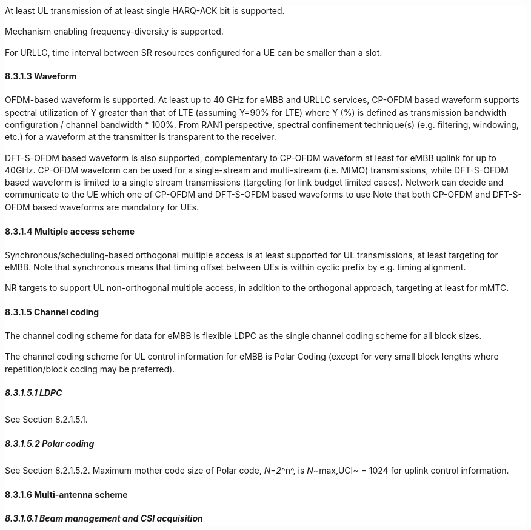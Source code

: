 At least UL transmission of at least single HARQ-ACK bit is supported.

Mechanism enabling frequency-diversity is supported.

For URLLC, time interval between SR resources configured for a UE can be
smaller than a slot.

#### 8.3.1.3 Waveform

OFDM-based waveform is supported. At least up to 40 GHz for eMBB and
URLLC services, CP-OFDM based waveform supports spectral utilization of
Y greater than that of LTE (assuming Y=90% for LTE) where Y (%) is
defined as transmission bandwidth configuration / channel bandwidth \*
100%. From RAN1 perspective, spectral confinement technique(s) (e.g.
filtering, windowing, etc.) for a waveform at the transmitter is
transparent to the receiver.

DFT-S-OFDM based waveform is also supported, complementary to CP-OFDM
waveform at least for eMBB uplink for up to 40GHz. CP-OFDM waveform can
be used for a single-stream and multi-stream (i.e. MIMO) transmissions,
while DFT-S-OFDM based waveform is limited to a single stream
transmissions (targeting for link budget limited cases). Network can
decide and communicate to the UE which one of CP-OFDM and DFT-S-OFDM
based waveforms to use Note that both CP-OFDM and DFT-S-OFDM based
waveforms are mandatory for UEs.

#### 8.3.1.4 Multiple access scheme

Synchronous/scheduling-based orthogonal multiple access is at least
supported for UL transmissions, at least targeting for eMBB. Note that
synchronous means that timing offset between UEs is within cyclic prefix
by e.g. timing alignment.

NR targets to support UL non-orthogonal multiple access, in addition to
the orthogonal approach, targeting at least for mMTC.

#### 8.3.1.5 Channel coding

The channel coding scheme for data for eMBB is flexible LDPC as the
single channel coding scheme for all block sizes.

The channel coding scheme for UL control information for eMBB is Polar
Coding (except for very small block lengths where repetition/block
coding may be preferred).

##### 8.3.1.5.1 LDPC

See Section 8.2.1.5.1.

##### 8.3.1.5.2 Polar coding

See Section 8.2.1.5.2. Maximum mother code size of Polar code,
*N*=*2*^n^, is *N*~max,UCI~ = 1024 for uplink control information.

#### 8.3.1.6 Multi-antenna scheme

##### 8.3.1.6.1 Beam management and CSI acquisition
